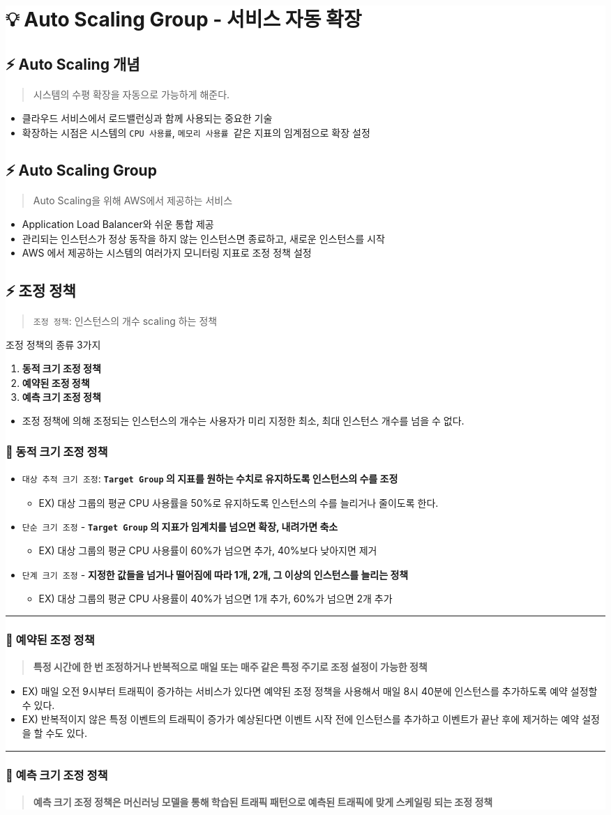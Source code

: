# 💡 Auto Scaling Group - 서비스 자동 확장

## ⚡️ Auto Scaling 개념

> 시스템의 수평 확장을 자동으로 가능하게 해준다.

- 클라우드 서비스에서 로드밸런싱과 함께 사용되는 중요한 기술 
- 확장하는 시점은 시스템의 `CPU 사용률`, `메모리 사용률 `같은 지표의 임계점으로 확장 설정

## ⚡️ Auto Scaling Group

> Auto Scaling을 위해 AWS에서 제공하는 서비스

- Application Load Balancer와 쉬운 통합 제공
- 관리되는 인스턴스가 정상 동작을 하지 않는 인스턴스면 종료하고, 새로운 인스턴스를 시작
- AWS 에서 제공하는 시스템의 여러가지 모니터링 지표로 조정 정책 설정

## ⚡️ 조정 정책

> `조정 정책`: 인스턴스의 개수 scaling 하는 정책

조정 정책의 종류 3가지
1. **동적 크기 조정 정책** 
2. **예약된 조정 정책** 
3. **예측 크기 조정 정책**

- 조정 정책에 의해 조정되는 인스턴스의 개수는 사용자가 미리 지정한 최소, 최대 인스턴스 개수를 넘을 수 없다.

### 🔋 동적 크기 조정 정책

- `대상 추적 크기 조정`: **`Target Group` 의 지표를 원하는 수치로 유지하도록 인스턴스의 수를 조정**
  - EX) 대상 그룹의 평균 CPU 사용률을 50%로 유지하도록 인스턴스의 수를 늘리거나 줄이도록 한다.

- `단순 크기 조정` - **`Target Group` 의 지표가 임계치를 넘으면 확장, 내려가면 축소**
  - EX) 대상 그룹의 평균 CPU 사용률이 60%가 넘으면 추가, 40%보다 낮아지면 제거

- `단계 크기 조정` - **지정한 값들을 넘거나 떨어짐에 따라 1개, 2개, 그 이상의 인스턴스를 늘리는 정책**
  - EX) 대상 그룹의 평균 CPU 사용률이 40%가 넘으면 1개 추가, 60%가 넘으면 2개 추가

---

### 🔋 예약된 조정 정책

> **특정 시간에 한 번 조정하거나 반복적으로 매일 또는 매주 같은 특정 주기로 조정 설정이 가능한 정책**

- EX) 매일 오전 9시부터 트래픽이 증가하는 서비스가 있다면 예약된 조정 정책을 사용해서 매일 8시 40분에 인스턴스를 추가하도록 예약 설정할 수 있다.
- EX) 반복적이지 않은 특정 이벤트의 트래픽이 증가가 예상된다면 이벤트 시작 전에 인스턴스를 추가하고 이벤트가 끝난 후에 제거하는 예약 설정을 할 수도 있다.

---

### 🔋 예측 크기 조정 정책

> **예측 크기 조정 정책은 머신러닝 모델을 통해 학습된 트래픽 패턴으로 예측된 트래픽에 맞게 스케일링 되는 조정 정책**
